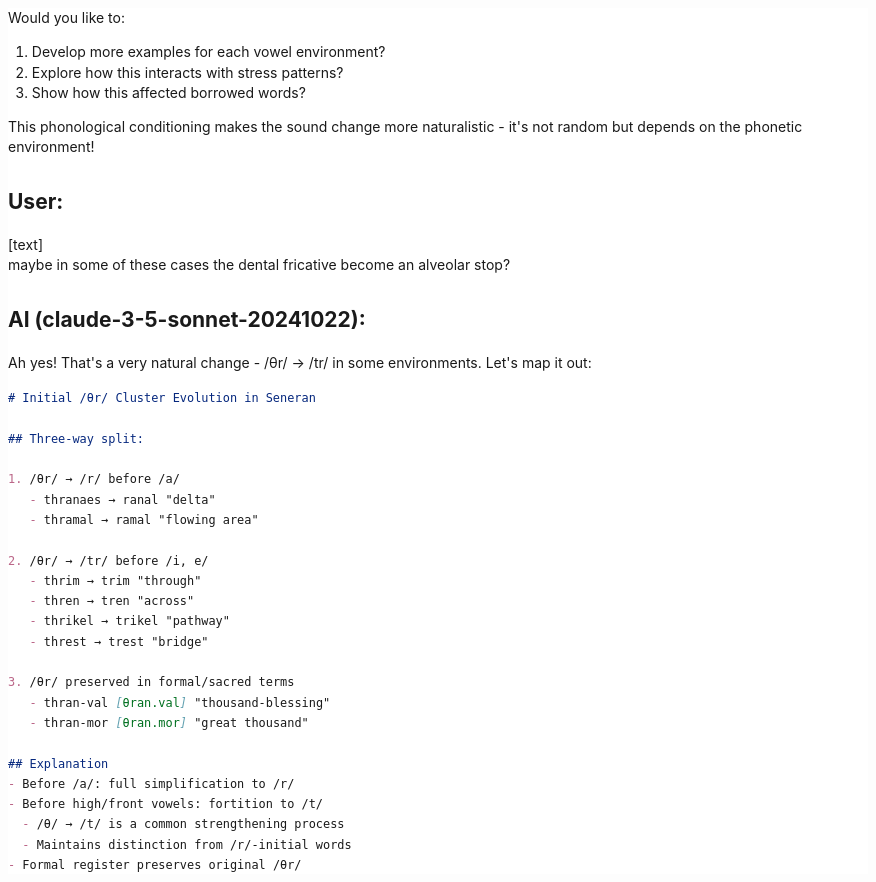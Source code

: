 

Would you like to:
1. Develop more examples for each vowel environment?
2. Explore how this interacts with stress patterns?
3. Show how this affected borrowed words?

This phonological conditioning makes the sound change more naturalistic - it's 
not random but depends on the phonetic environment!

## User:


[text]  
 maybe in some of these cases the dental fricative become an alveolar stop?


## AI (claude-3-5-sonnet-20241022):













Ah yes! That's a very natural change - /θr/ → /tr/ in some environments. Let's map it out:

```markdown
# Initial /θr/ Cluster Evolution in Seneran

## Three-way split:

1. /θr/ → /r/ before /a/
   - thranaes → ranal "delta"
   - thramal → ramal "flowing area"

2. /θr/ → /tr/ before /i, e/
   - thrim → trim "through"
   - thren → tren "across"
   - thrikel → trikel "pathway"
   - threst → trest "bridge"

3. /θr/ preserved in formal/sacred terms
   - thran-val [θran.val] "thousand-blessing"
   - thran-mor [θran.mor] "great thousand"

## Explanation
- Before /a/: full simplification to /r/
- Before high/front vowels: fortition to /t/
  - /θ/ → /t/ is a common strengthening process
  - Maintains distinction from /r/-initial words
- Formal register preserves original /θr/
```
